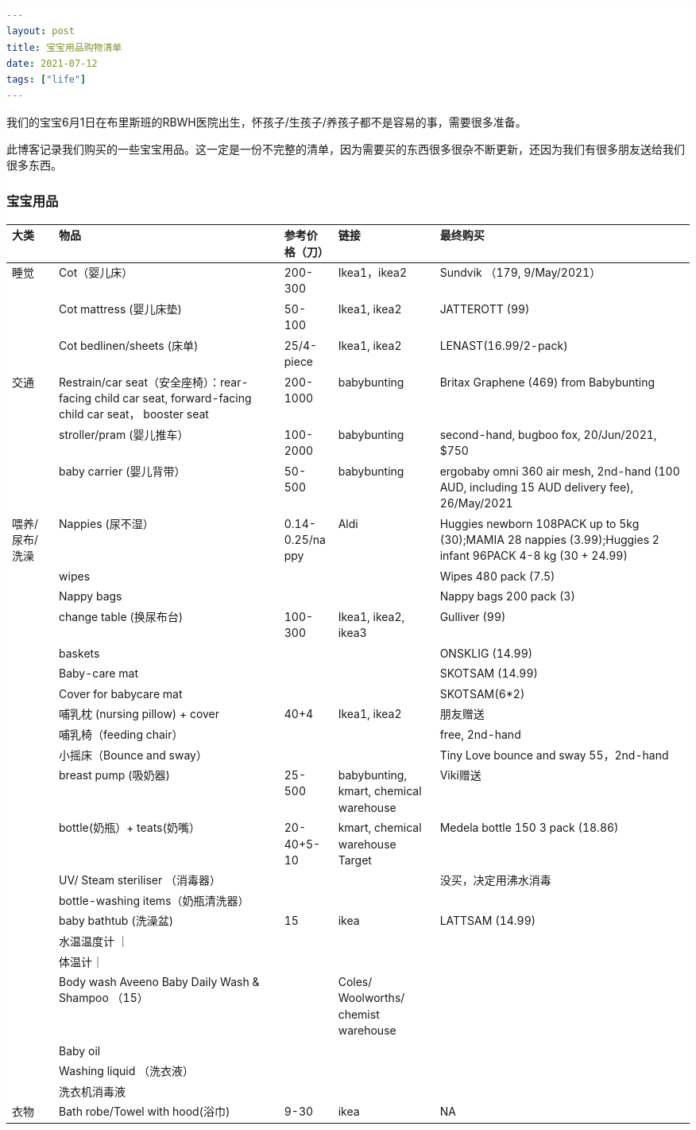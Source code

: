 ```yaml
---
layout: post
title: 宝宝用品购物清单
date: 2021-07-12
tags: ["life"]
---
```


我们的宝宝6月1日在布里斯班的RBWH医院出生，怀孩子/生孩子/养孩子都不是容易的事，需要很多准备。

此博客记录我们购买的一些宝宝用品。这一定是一份不完整的清单，因为需要买的东西很多很杂不断更新，还因为我们有很多朋友送给我们很多东西。

### 宝宝用品

|大类	|物品|	参考价格（刀）|	链接|	最终购买|
|:--|:--|:--|:--|:--|
|睡觉|	Cot（婴儿床）|	200-300|	Ikea1，ikea2|Sundvik （179, 9/May/2021）|
||	Cot mattress (婴儿床垫)|	50-100|	Ikea1, ikea2|JATTEROTT (99)|
||	Cot bedlinen/sheets (床单)	|25/4-piece|Ikea1, ikea2|LENAST(16.99/2-pack)
|交通	|Restrain/car seat（安全座椅）：rear-facing child car seat, forward-facing child car seat， booster seat|	200-1000	|babybunting|Britax Graphene (469) from Babybunting|
||	stroller/pram (婴儿推车）|	100-2000|	babybunting|second-hand, bugboo fox, 20/Jun/2021, $750|
||	baby carrier (婴儿背带）|	50-500	|babybunting|ergobaby omni 360 air mesh, 2nd-hand (100 AUD, including 15 AUD delivery fee), 26/May/2021|
|喂养/尿布/洗澡|	Nappies (尿不湿）|0.14-0.25/nappy|Aldi|Huggies newborn 108PACK up to 5kg (30);MAMIA 28 nappies (3.99);Huggies 2 infant 96PACK 4-8 kg (30 + 24.99)
||	wipes|		|		|Wipes 480 pack (7.5)|
||	Nappy bags||	|			Nappy bags 200 pack (3)|
||	change table (换尿布台)|	100-300|	Ikea1, ikea2, ikea3|Gulliver (99)
||	baskets	|	|	|		ONSKLIG (14.99)
||	Baby-care mat|		|	|		SKOTSAM (14.99)
||	Cover for babycare mat	||		|		SKOTSAM(6*2)
||	哺乳枕 (nursing pillow) + cover	|	40+4|Ikea1, ikea2|朋友赠送
||	哺乳椅（feeding chair）|		|	|		free, 2nd-hand
||	小摇床（Bounce and sway）|	|	|		Tiny Love bounce and sway 55，2nd-hand
||	breast pump (吸奶器)	|25-500	|babybunting, kmart, chemical warehouse|Viki赠送
||	bottle(奶瓶）+ teats(奶嘴）|	20-40+5-10|kmart, chemical warehouse Target|Medela bottle 150 3 pack (18.86)|
||	UV/ Steam steriliser （消毒器）		|	|	|		没买，决定用沸水消毒
||	bottle-washing items（奶瓶清洗器）|	|			
||	baby bathtub (洗澡盆)	|15	|ikea|LATTSAM (14.99)
||	水温温度计	｜
||		体温计｜
||	Body wash	Aveeno Baby Daily Wash & Shampoo （15）|		|Coles/ Woolworths/ chemist warehouse	
||	Baby oil			
||Washing liquid （洗衣液）			
||洗衣机消毒液			
|衣物|	Bath robe/Towel with hood(浴巾)	|9-30|ikea|NA